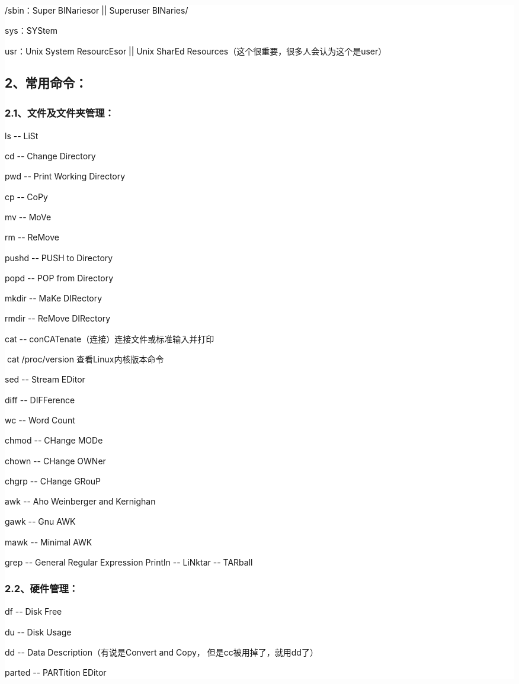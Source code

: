 /sbin：Super BINariesor || Superuser BINaries/

sys：SYStem

usr：Unix System ResourcEsor || Unix SharEd Resources（这个很重要，很多人会认为这个是user）

## 2、常用命令：

### 2.1、文件及文件夹管理：

ls -- LiSt

cd -- Change Directory

pwd -- Print Working Directory

cp -- CoPy

mv -- MoVe

rm -- ReMove

pushd -- PUSH to Directory

popd -- POP from Directory

mkdir -- MaKe DIRectory

rmdir -- ReMove DIRectory

cat -- conCATenate（连接）连接文件或标准输入并打印

​	cat /proc/version 查看Linux内核版本命令

sed -- Stream EDitor

diff -- DIFFerence

wc -- Word Count

chmod -- CHange MODe

chown -- CHange OWNer

chgrp -- CHange GRouP

awk -- Aho Weinberger and Kernighan

gawk -- Gnu AWK

mawk -- Minimal AWK

grep -- General Regular Expression Println -- LiNktar -- TARball

### 2.2、硬件管理：

df -- Disk Free

du -- Disk Usage

dd -- Data Description（有说是Convert and Copy， 但是cc被用掉了，就用dd了）

parted -- PARTition EDitor
